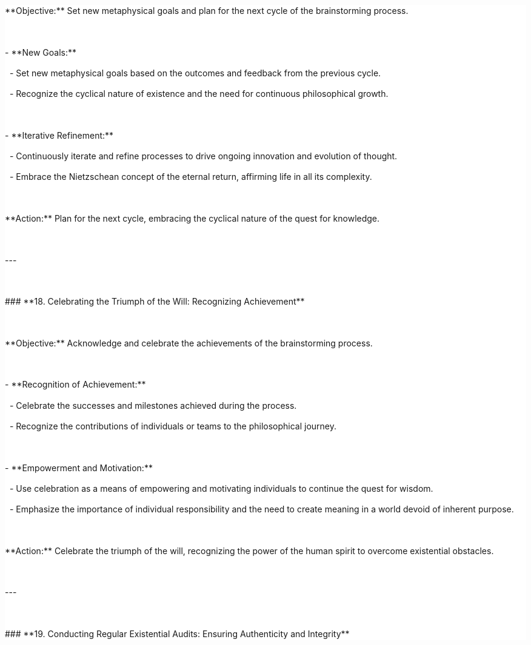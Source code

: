 \*\*Objective:\*\* Set new metaphysical goals and plan for the next cycle of the brainstorming process.

<br>

\- \*\*New Goals:\*\*  

  - Set new metaphysical goals based on the outcomes and feedback from the previous cycle.  

  - Recognize the cyclical nature of existence and the need for continuous philosophical growth.

<br>

\- \*\*Iterative Refinement:\*\*  

  - Continuously iterate and refine processes to drive ongoing innovation and evolution of thought.  

  - Embrace the Nietzschean concept of the eternal return, affirming life in all its complexity.

<br>

\*\*Action:\*\* Plan for the next cycle, embracing the cyclical nature of the quest for knowledge.

<br>

\---

<br>

\### \*\*18. Celebrating the Triumph of the Will: Recognizing Achievement\*\*

<br>

\*\*Objective:\*\* Acknowledge and celebrate the achievements of the brainstorming process.

<br>

\- \*\*Recognition of Achievement:\*\*  

  - Celebrate the successes and milestones achieved during the process.  

  - Recognize the contributions of individuals or teams to the philosophical journey.

<br>

\- \*\*Empowerment and Motivation:\*\*  

  - Use celebration as a means of empowering and motivating individuals to continue the quest for wisdom.  

  - Emphasize the importance of individual responsibility and the need to create meaning in a world devoid of inherent purpose.

<br>

\*\*Action:\*\* Celebrate the triumph of the will, recognizing the power of the human spirit to overcome existential obstacles.

<br>

\---

<br>

\### \*\*19. Conducting Regular Existential Audits: Ensuring Authenticity and Integrity\*\*
